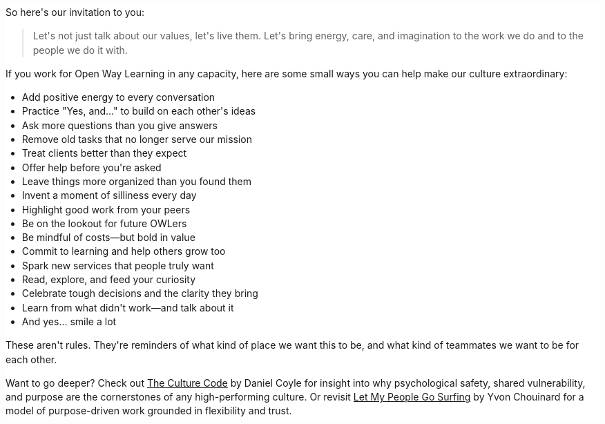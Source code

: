 So here's our invitation to you:

> Let's not just talk about our values, let's live them. Let's bring energy, care, and imagination to the work we do and to the people we do it with.

If you work for Open Way Learning in any capacity, here are some small ways you can help make our culture extraordinary:

* Add positive energy to every conversation
* Practice "Yes, and…" to build on each other's ideas
* Ask more questions than you give answers
* Remove old tasks that no longer serve our mission
* Treat clients better than they expect
* Offer help before you're asked
* Leave things more organized than you found them
* Invent a moment of silliness every day
* Highlight good work from your peers
* Be on the lookout for future OWLers
* Be mindful of costs—but bold in value
* Commit to learning and help others grow too
* Spark new services that people truly want
* Read, explore, and feed your curiosity
* Celebrate tough decisions and the clarity they bring
* Learn from what didn't work—and talk about it
* And yes… smile a lot

These aren't rules. They're reminders of what kind of place we want this to be, and what kind of teammates we want to be for each other.

Want to go deeper? Check out [The Culture Code](https://danielcoyle.com/the-culture-code/) by Daniel Coyle for insight into why psychological safety, shared vulnerability, and purpose are the cornerstones of any high-performing culture. Or revisit [Let My People Go Surfing](https://www.patagonia.com/product/let-my-people-go-surfing-revised-paperback-book/BK067.html) by Yvon Chouinard for a model of purpose-driven work grounded in flexibility and trust.
